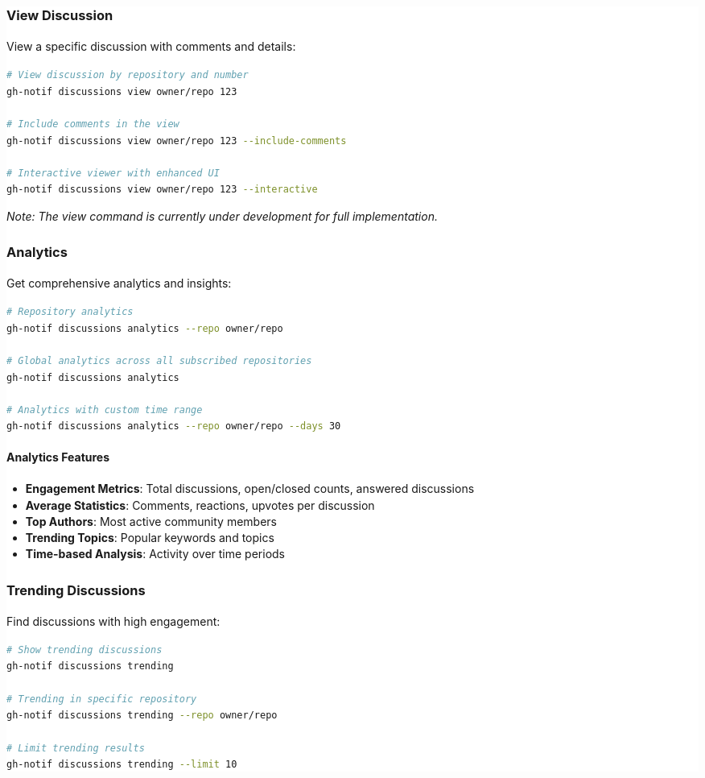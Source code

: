 ### View Discussion

View a specific discussion with comments and details:

```bash
# View discussion by repository and number
gh-notif discussions view owner/repo 123

# Include comments in the view
gh-notif discussions view owner/repo 123 --include-comments

# Interactive viewer with enhanced UI
gh-notif discussions view owner/repo 123 --interactive
```

*Note: The view command is currently under development for full implementation.*

### Analytics

Get comprehensive analytics and insights:

```bash
# Repository analytics
gh-notif discussions analytics --repo owner/repo

# Global analytics across all subscribed repositories
gh-notif discussions analytics

# Analytics with custom time range
gh-notif discussions analytics --repo owner/repo --days 30
```

#### Analytics Features

- **Engagement Metrics**: Total discussions, open/closed counts, answered discussions
- **Average Statistics**: Comments, reactions, upvotes per discussion
- **Top Authors**: Most active community members
- **Trending Topics**: Popular keywords and topics
- **Time-based Analysis**: Activity over time periods

### Trending Discussions

Find discussions with high engagement:

```bash
# Show trending discussions
gh-notif discussions trending

# Trending in specific repository
gh-notif discussions trending --repo owner/repo

# Limit trending results
gh-notif discussions trending --limit 10
```
